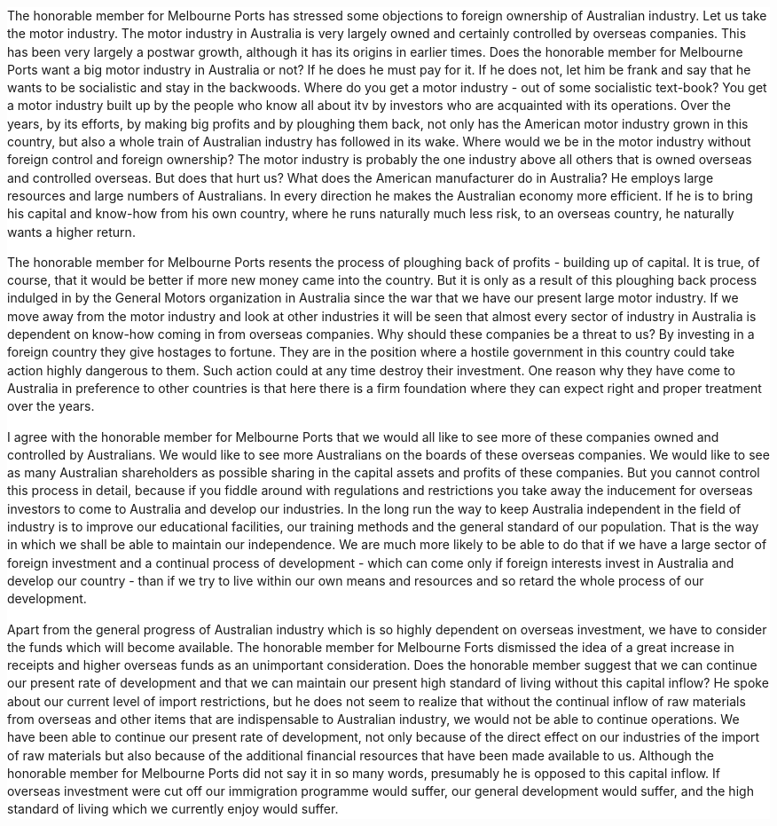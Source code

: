 The honorable member for Melbourne Ports has stressed some objections to foreign ownership of Australian industry. Let us take the motor industry. The motor industry in Australia is very largely owned and certainly controlled by overseas companies. This has been very largely a postwar growth, although it has its origins in earlier times. Does the honorable member for Melbourne Ports want a big motor industry in Australia or not? If he does he must pay for it. If he does not, let him be frank and say that he wants to be socialistic and stay in the backwoods. Where do you get a motor industry - out of some socialistic text-book? You get a motor industry built up by the people who know all about itv by investors who are acquainted with its operations. Over the years, by its efforts, by making big profits and by ploughing them back, not only has the American motor industry grown in this country, but also a whole train of Australian industry has followed in its wake. Where would we be in the motor industry without foreign control and foreign ownership? The motor industry is probably the one industry above all others that is owned overseas and controlled overseas. But does that hurt us? What does the American manufacturer do in Australia? He employs large resources and large numbers of Australians. In every direction he makes the Australian economy more efficient. If he is to bring his capital and know-how from his own country, where he runs naturally much less risk, to an overseas country, he naturally wants a higher return. 

The honorable member for Melbourne Ports resents the process of ploughing back of profits - building up of capital. It is true, of course, that it would be better if more new money came into the country. But it is only as a result of this ploughing back process indulged in by the General Motors organization in Australia since the war that we have our present large motor industry. If we move away from the motor industry and look at other industries it will be seen that almost every sector of industry in Australia is dependent on know-how coming in from overseas companies. Why should these companies be a threat to us? By investing in a foreign country they give hostages to fortune. They are in the position where a hostile government in this country could take action highly dangerous to them. Such action could at any time destroy their investment. One reason why they have come to Australia in preference to other countries is that here there is a firm foundation where they can expect right and proper treatment over the years. 

I agree with the honorable member for Melbourne Ports that we would all like to see more of these companies owned and controlled by Australians. We would like to see more Australians on the boards of these overseas companies. We would like to see as many Australian shareholders as possible sharing in the capital assets and profits of these companies. But you cannot control this process in detail, because if you fiddle around with regulations and restrictions you take away the inducement for overseas investors to come to Australia and develop our industries. In the long run the way to keep Australia independent in the field of industry is to improve our educational facilities, our training methods and the general standard of our population. That is the way in which we shall be able to maintain our independence. We are much more likely to be able to do that if we have a large sector of foreign investment and a continual process of development - which can come only if foreign interests invest in Australia and develop our country - than if we try to live within our own means and resources and so retard the whole process of our development. 

Apart from the general progress of Australian industry which is so highly dependent on overseas investment, we have to consider the funds which will become available. The honorable member for Melbourne Forts dismissed the idea of a great increase in receipts and higher overseas funds as an unimportant consideration. Does the honorable member suggest that we can continue our present rate of development and that we can maintain our present high standard of living without this capital inflow? He spoke about our current level of import restrictions, but he does not seem to realize that without the continual inflow of raw materials from overseas and other items that are indispensable to Australian industry, we would not be able to continue operations. We have been able to continue our present rate of development, not only because of the direct effect on our industries of the import of raw materials but also because of the additional financial resources that have been made available to us. Although the honorable member for Melbourne Ports did not say it in so many words, presumably he is opposed to this capital inflow. If overseas investment were cut off our immigration programme would suffer, our general development would suffer, and the high standard of living which we currently enjoy would suffer. 
